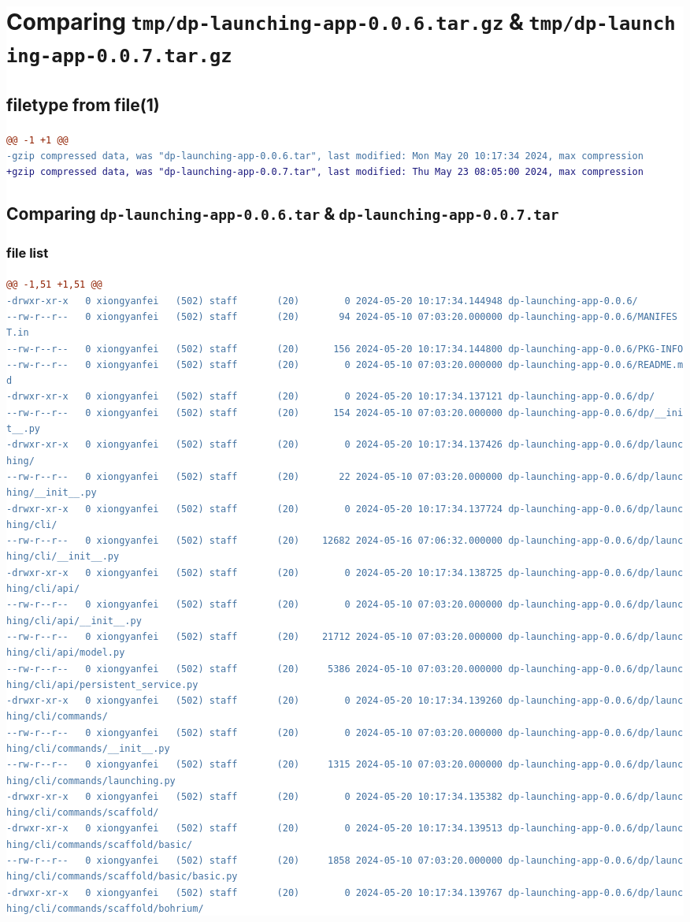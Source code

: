 # Comparing `tmp/dp-launching-app-0.0.6.tar.gz` & `tmp/dp-launching-app-0.0.7.tar.gz`

## filetype from file(1)

```diff
@@ -1 +1 @@
-gzip compressed data, was "dp-launching-app-0.0.6.tar", last modified: Mon May 20 10:17:34 2024, max compression
+gzip compressed data, was "dp-launching-app-0.0.7.tar", last modified: Thu May 23 08:05:00 2024, max compression
```

## Comparing `dp-launching-app-0.0.6.tar` & `dp-launching-app-0.0.7.tar`

### file list

```diff
@@ -1,51 +1,51 @@
-drwxr-xr-x   0 xiongyanfei   (502) staff       (20)        0 2024-05-20 10:17:34.144948 dp-launching-app-0.0.6/
--rw-r--r--   0 xiongyanfei   (502) staff       (20)       94 2024-05-10 07:03:20.000000 dp-launching-app-0.0.6/MANIFEST.in
--rw-r--r--   0 xiongyanfei   (502) staff       (20)      156 2024-05-20 10:17:34.144800 dp-launching-app-0.0.6/PKG-INFO
--rw-r--r--   0 xiongyanfei   (502) staff       (20)        0 2024-05-10 07:03:20.000000 dp-launching-app-0.0.6/README.md
-drwxr-xr-x   0 xiongyanfei   (502) staff       (20)        0 2024-05-20 10:17:34.137121 dp-launching-app-0.0.6/dp/
--rw-r--r--   0 xiongyanfei   (502) staff       (20)      154 2024-05-10 07:03:20.000000 dp-launching-app-0.0.6/dp/__init__.py
-drwxr-xr-x   0 xiongyanfei   (502) staff       (20)        0 2024-05-20 10:17:34.137426 dp-launching-app-0.0.6/dp/launching/
--rw-r--r--   0 xiongyanfei   (502) staff       (20)       22 2024-05-10 07:03:20.000000 dp-launching-app-0.0.6/dp/launching/__init__.py
-drwxr-xr-x   0 xiongyanfei   (502) staff       (20)        0 2024-05-20 10:17:34.137724 dp-launching-app-0.0.6/dp/launching/cli/
--rw-r--r--   0 xiongyanfei   (502) staff       (20)    12682 2024-05-16 07:06:32.000000 dp-launching-app-0.0.6/dp/launching/cli/__init__.py
-drwxr-xr-x   0 xiongyanfei   (502) staff       (20)        0 2024-05-20 10:17:34.138725 dp-launching-app-0.0.6/dp/launching/cli/api/
--rw-r--r--   0 xiongyanfei   (502) staff       (20)        0 2024-05-10 07:03:20.000000 dp-launching-app-0.0.6/dp/launching/cli/api/__init__.py
--rw-r--r--   0 xiongyanfei   (502) staff       (20)    21712 2024-05-10 07:03:20.000000 dp-launching-app-0.0.6/dp/launching/cli/api/model.py
--rw-r--r--   0 xiongyanfei   (502) staff       (20)     5386 2024-05-10 07:03:20.000000 dp-launching-app-0.0.6/dp/launching/cli/api/persistent_service.py
-drwxr-xr-x   0 xiongyanfei   (502) staff       (20)        0 2024-05-20 10:17:34.139260 dp-launching-app-0.0.6/dp/launching/cli/commands/
--rw-r--r--   0 xiongyanfei   (502) staff       (20)        0 2024-05-10 07:03:20.000000 dp-launching-app-0.0.6/dp/launching/cli/commands/__init__.py
--rw-r--r--   0 xiongyanfei   (502) staff       (20)     1315 2024-05-10 07:03:20.000000 dp-launching-app-0.0.6/dp/launching/cli/commands/launching.py
-drwxr-xr-x   0 xiongyanfei   (502) staff       (20)        0 2024-05-20 10:17:34.135382 dp-launching-app-0.0.6/dp/launching/cli/commands/scaffold/
-drwxr-xr-x   0 xiongyanfei   (502) staff       (20)        0 2024-05-20 10:17:34.139513 dp-launching-app-0.0.6/dp/launching/cli/commands/scaffold/basic/
--rw-r--r--   0 xiongyanfei   (502) staff       (20)     1858 2024-05-10 07:03:20.000000 dp-launching-app-0.0.6/dp/launching/cli/commands/scaffold/basic/basic.py
-drwxr-xr-x   0 xiongyanfei   (502) staff       (20)        0 2024-05-20 10:17:34.139767 dp-launching-app-0.0.6/dp/launching/cli/commands/scaffold/bohrium/
```